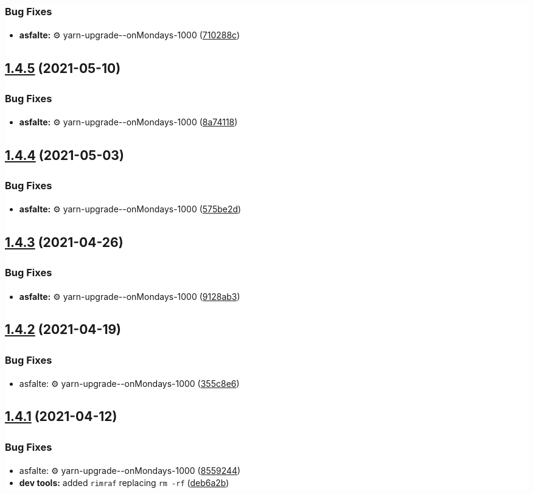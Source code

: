 
### Bug Fixes

* **asfalte:** ⚙️ yarn-upgrade--onMondays-1000 ([710288c](https://github.com/syllogia/syllogia-www/commit/710288c4fdf64941e5d05a2829e7dcdfae66838c))

## [1.4.5](https://github.com/syllogia/syllogia-www/compare/v1.4.4...v1.4.5) (2021-05-10)


### Bug Fixes

* **asfalte:** ⚙️ yarn-upgrade--onMondays-1000 ([8a74118](https://github.com/syllogia/syllogia-www/commit/8a74118b6cadb0af2e9a130319a0b9b2c27b9a31))

## [1.4.4](https://github.com/syllogia/syllogia-www/compare/v1.4.3...v1.4.4) (2021-05-03)


### Bug Fixes

* **asfalte:** ⚙️ yarn-upgrade--onMondays-1000 ([575be2d](https://github.com/syllogia/syllogia-www/commit/575be2db7ec1727f9cff2e3790d000a29914e189))

## [1.4.3](https://github.com/syllogia/syllogia-www/compare/v1.4.2...v1.4.3) (2021-04-26)


### Bug Fixes

* **asfalte:** ⚙️ yarn-upgrade--onMondays-1000 ([9128ab3](https://github.com/syllogia/syllogia-www/commit/9128ab3c570068a49633004666fcec3226e313c5))

## [1.4.2](https://github.com/syllogia/syllogia-www/compare/v1.4.1...v1.4.2) (2021-04-19)


### Bug Fixes

* asfalte: ⚙️ yarn-upgrade--onMondays-1000 ([355c8e6](https://github.com/syllogia/syllogia-www/commit/355c8e692c58747eb750e48e08f740250a9fbfa9))

## [1.4.1](https://github.com/syllogia/syllogia-www/compare/v1.4.0...v1.4.1) (2021-04-12)


### Bug Fixes

* asfalte: ⚙️ yarn-upgrade--onMondays-1000 ([8559244](https://github.com/syllogia/syllogia-www/commit/8559244a8a33fe5fd914953616d4263f1e1efbfa))
* **dev tools:** added `rimraf` replacing `rm -rf` ([deb6a2b](https://github.com/syllogia/syllogia-www/commit/deb6a2b588f604169e5400c96501f2a7497ce20c))
